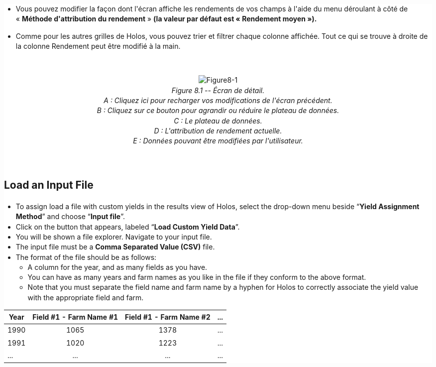 - Vous pouvez modifier la façon dont l'écran affiche les rendements de vos champs à l'aide du menu déroulant à côté de « **Méthode d'attribution du rendement** » **(la valeur par défaut est « Rendement moyen »).**

- Comme pour les autres grilles de Holos, vous pouvez trier et filtrer chaque colonne affichée. Tout ce qui se trouve à droite de la colonne Rendement peut être modifié à la main.

<br>
<p align="center">
 <img src="../../Images/UserGuide/fr/chapter8/figure8-1.png" alt="Figure8-1" width="850"/>
    <br>
    <em>
		Figure 8.1 -- Écran de détail.
		<br>
		A : Cliquez ici pour recharger vos modifications de l'écran précédent.
		<br>
		B : Cliquez sur ce bouton pour agrandir ou réduire le plateau de données.
		<br>
		C : Le plateau de données.
		<br>
		D : L'attribution de rendement actuelle.
		<br>
		E : Données pouvant être modifiées par l'utilisateur.
	</em>
</p>
<br>

## Load an Input File

-	To assign load a file with custom yields in the results view of Holos, select the drop-down menu beside “**Yield Assignment Method**” and choose “**Input file**”.
-	Click on the button that appears, labeled “**Load Custom Yield Data**”.
-	You will be shown a file explorer. Navigate to your input file.
-	The input file must be a **Comma Separated Value (CSV)** file.
-	The format of the file should be as follows:
	-	A column for the year, and as many fields as you have.
	-	You can have as many years and farm names as you like in the file if they conform to the above format.
	- Note that you must separate the field name and farm name by a hyphen for Holos to correctly associate the yield value with the appropriate field and farm.


<div align="center">

| Year  | Field #1 - Farm Name #1 | Field #1 - Farm Name #2 | ... |
| ----- | :---------------------: | :--------------------:  | :-: |
| 1990  |          1065           |         1378            | ... |
| 1991  |          1020           |         1223            | ... |
| ...   |          ...            |          ...            | ... |

</div>
